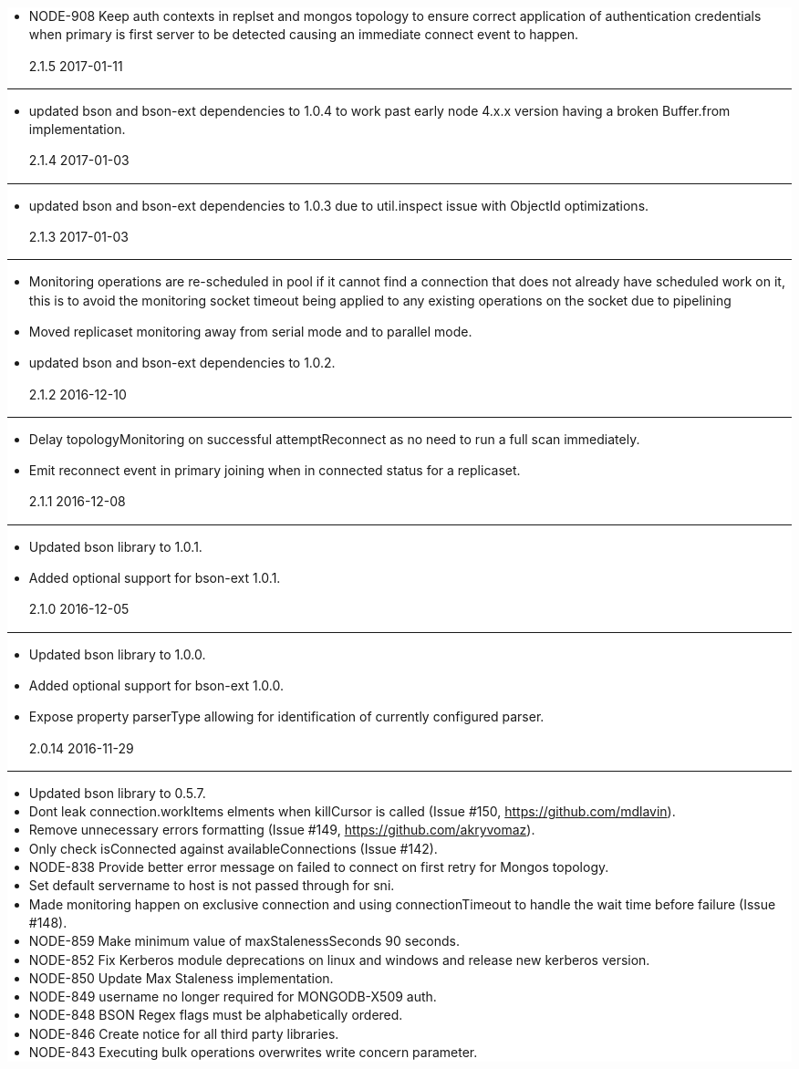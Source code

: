 
- NODE-908 Keep auth contexts in replset and mongos topology to ensure correct application of authentication credentials when primary is first server to be detected causing an immediate connect event to happen.

  2.1.5 2017-01-11

---

- updated bson and bson-ext dependencies to 1.0.4 to work past early node 4.x.x version having a broken Buffer.from implementation.

  2.1.4 2017-01-03

---

- updated bson and bson-ext dependencies to 1.0.3 due to util.inspect issue with ObjectId optimizations.

  2.1.3 2017-01-03

---

- Monitoring operations are re-scheduled in pool if it cannot find a connection that does not already have scheduled work on it, this is to avoid the monitoring socket timeout being applied to any existing operations on the socket due to pipelining
- Moved replicaset monitoring away from serial mode and to parallel mode.
- updated bson and bson-ext dependencies to 1.0.2.

  2.1.2 2016-12-10

---

- Delay topologyMonitoring on successful attemptReconnect as no need to run a full scan immediately.
- Emit reconnect event in primary joining when in connected status for a replicaset.

  2.1.1 2016-12-08

---

- Updated bson library to 1.0.1.
- Added optional support for bson-ext 1.0.1.

  2.1.0 2016-12-05

---

- Updated bson library to 1.0.0.
- Added optional support for bson-ext 1.0.0.
- Expose property parserType allowing for identification of currently configured parser.

  2.0.14 2016-11-29

---

- Updated bson library to 0.5.7.
- Dont leak connection.workItems elments when killCursor is called (Issue #150, https://github.com/mdlavin).
- Remove unnecessary errors formatting (Issue #149, https://github.com/akryvomaz).
- Only check isConnected against availableConnections (Issue #142).
- NODE-838 Provide better error message on failed to connect on first retry for Mongos topology.
- Set default servername to host is not passed through for sni.
- Made monitoring happen on exclusive connection and using connectionTimeout to handle the wait time before failure (Issue #148).
- NODE-859 Make minimum value of maxStalenessSeconds 90 seconds.
- NODE-852 Fix Kerberos module deprecations on linux and windows and release new kerberos version.
- NODE-850 Update Max Staleness implementation.
- NODE-849 username no longer required for MONGODB-X509 auth.
- NODE-848 BSON Regex flags must be alphabetically ordered.
- NODE-846 Create notice for all third party libraries.
- NODE-843 Executing bulk operations overwrites write concern parameter.